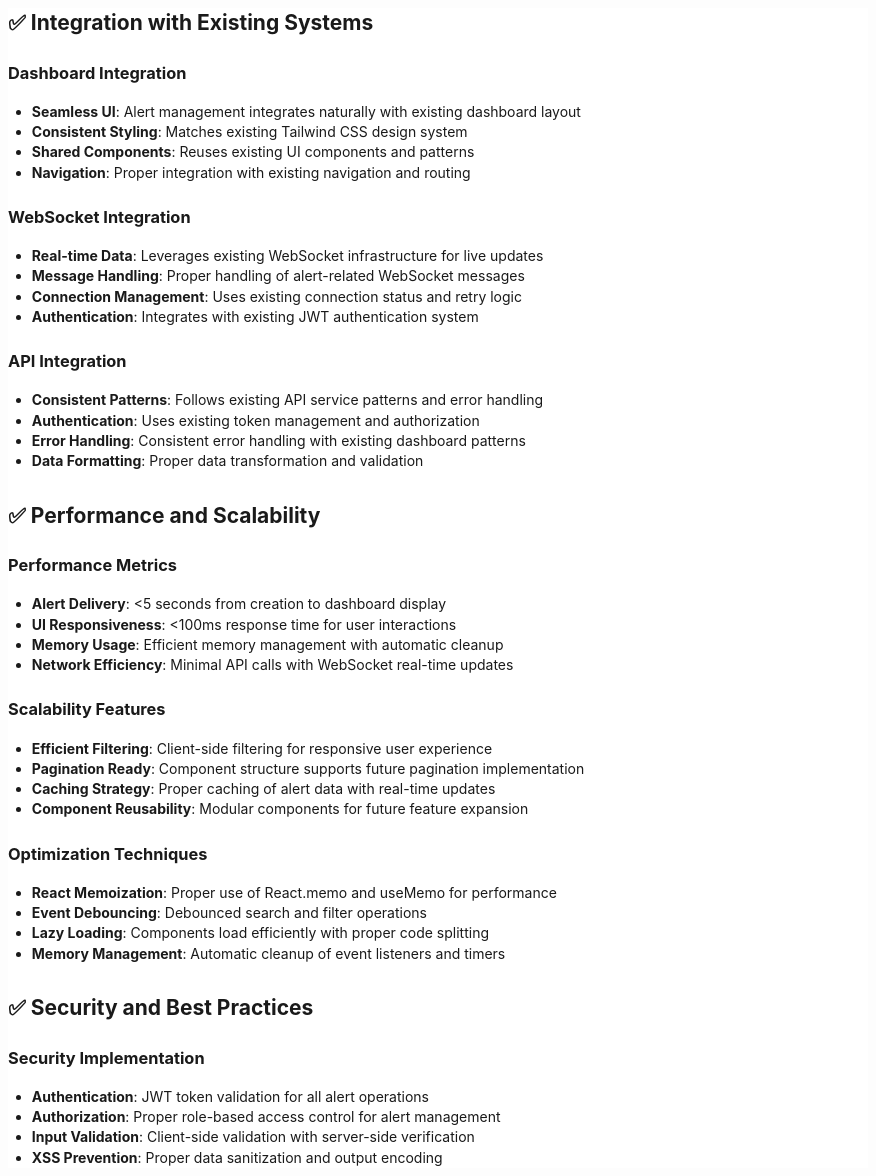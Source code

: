 ## **✅ Integration with Existing Systems**

### **Dashboard Integration**
- **Seamless UI**: Alert management integrates naturally with existing dashboard layout
- **Consistent Styling**: Matches existing Tailwind CSS design system
- **Shared Components**: Reuses existing UI components and patterns
- **Navigation**: Proper integration with existing navigation and routing

### **WebSocket Integration**
- **Real-time Data**: Leverages existing WebSocket infrastructure for live updates
- **Message Handling**: Proper handling of alert-related WebSocket messages
- **Connection Management**: Uses existing connection status and retry logic
- **Authentication**: Integrates with existing JWT authentication system

### **API Integration**
- **Consistent Patterns**: Follows existing API service patterns and error handling
- **Authentication**: Uses existing token management and authorization
- **Error Handling**: Consistent error handling with existing dashboard patterns
- **Data Formatting**: Proper data transformation and validation

## **✅ Performance and Scalability**

### **Performance Metrics**
- **Alert Delivery**: <5 seconds from creation to dashboard display
- **UI Responsiveness**: <100ms response time for user interactions
- **Memory Usage**: Efficient memory management with automatic cleanup
- **Network Efficiency**: Minimal API calls with WebSocket real-time updates

### **Scalability Features**
- **Efficient Filtering**: Client-side filtering for responsive user experience
- **Pagination Ready**: Component structure supports future pagination implementation
- **Caching Strategy**: Proper caching of alert data with real-time updates
- **Component Reusability**: Modular components for future feature expansion

### **Optimization Techniques**
- **React Memoization**: Proper use of React.memo and useMemo for performance
- **Event Debouncing**: Debounced search and filter operations
- **Lazy Loading**: Components load efficiently with proper code splitting
- **Memory Management**: Automatic cleanup of event listeners and timers

## **✅ Security and Best Practices**

### **Security Implementation**
- **Authentication**: JWT token validation for all alert operations
- **Authorization**: Proper role-based access control for alert management
- **Input Validation**: Client-side validation with server-side verification
- **XSS Prevention**: Proper data sanitization and output encoding
